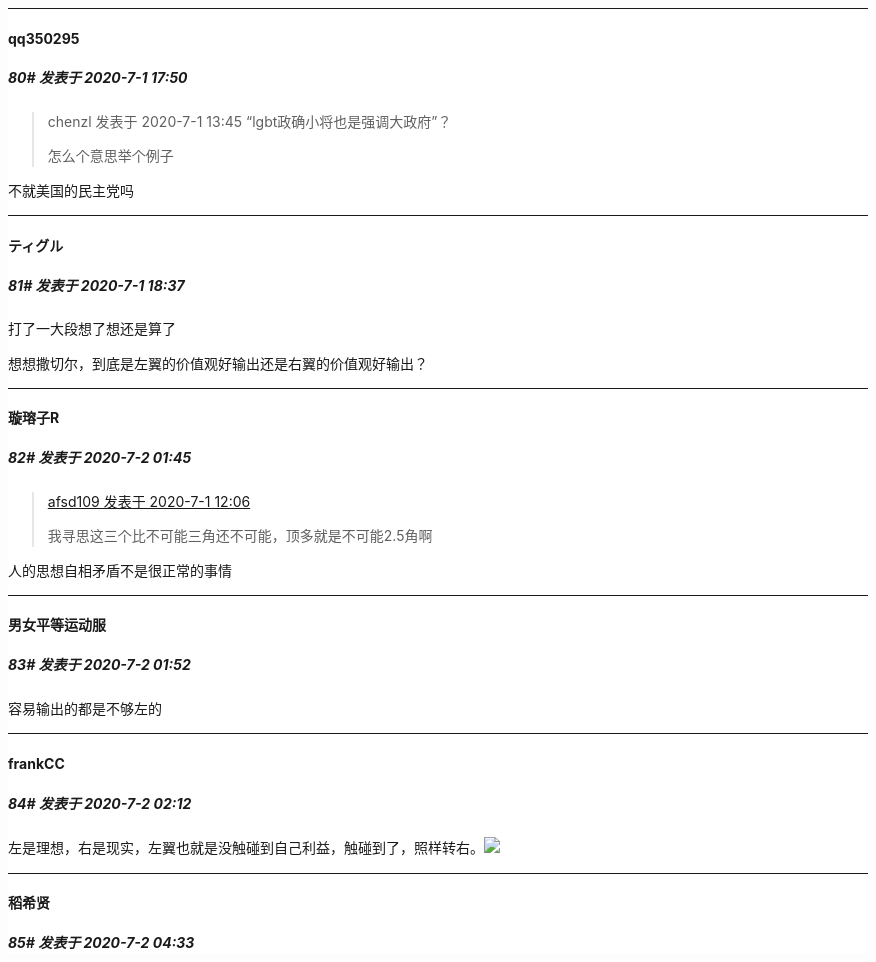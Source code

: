 
-----

####  qq350295  
##### 80#       发表于 2020-7-1 17:50


<blockquote>chenzl 发表于 2020-7-1 13:45
“lgbt政确小将也是强调大政府”？

怎么个意思举个例子</blockquote>
不就美国的民主党吗


-----

####  ティグル  
##### 81#       发表于 2020-7-1 18:37


打了一大段想了想还是算了

想想撒切尔，到底是左翼的价值观好输出还是右翼的价值观好输出？


-----

####  璇瑢子R  
##### 82#       发表于 2020-7-2 01:45


<blockquote><a href="httphttps://bbs.saraba1st.com/2b/forum.php?mod=redirect&amp;goto=findpost&amp;pid=48021572&amp;ptid=1945127" target="_blank">afsd109 发表于 2020-7-1 12:06</a>

我寻思这三个比不可能三角还不可能，顶多就是不可能2.5角啊</blockquote>
人的思想自相矛盾不是很正常的事情


-----

####  男女平等运动服  
##### 83#       发表于 2020-7-2 01:52


容易输出的都是不够左的


-----

####  frankCC  
##### 84#       发表于 2020-7-2 02:12


左是理想，右是现实，左翼也就是没触碰到自己利益，触碰到了，照样转右。<img src="https://static.saraba1st.com/image/smiley/face2017/025.png" referrerpolicy="no-referrer">


-----

####  稻希贤  
##### 85#       发表于 2020-7-2 04:33
